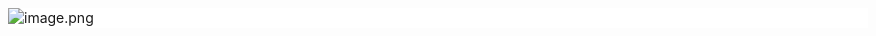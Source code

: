 
![image.png](https://cdn.nlark.com/yuque/0/2021/png/12851928/1635558486480-ff327f4a-083d-4ca9-b59f-75bc494e67bf.png#clientId=u31e12b73-f55e-4&crop=0&crop=0&crop=1&crop=1&from=paste&height=443&id=u5d3f9f4c&margin=%5Bobject%20Object%5D&name=image.png&originHeight=443&originWidth=1561&originalType=binary&ratio=1&rotation=0&showTitle=false&size=1154081&status=done&style=none&taskId=udfe9901c-8849-4612-a34a-a11721f8e27&title=&width=1561)

[](https://mp.weixin.qq.com/s/1pYxnWwmUA33eV2B5A2TjA)
